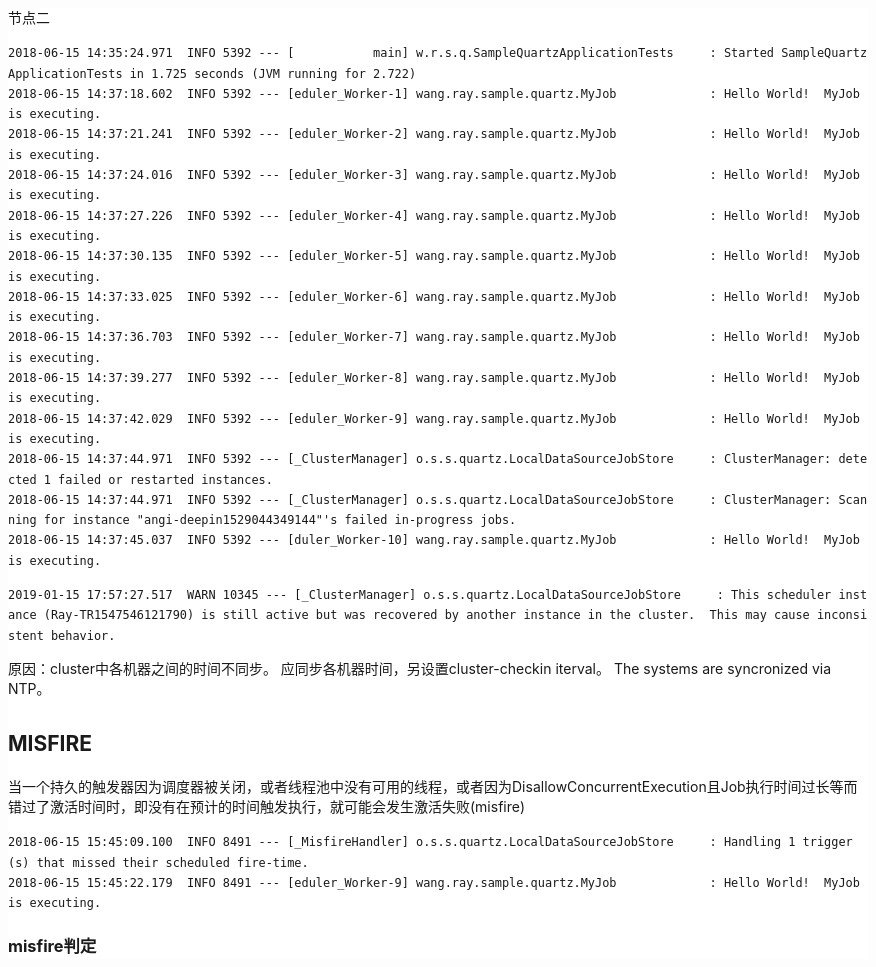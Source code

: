 
节点二

```
2018-06-15 14:35:24.971  INFO 5392 --- [           main] w.r.s.q.SampleQuartzApplicationTests     : Started SampleQuartzApplicationTests in 1.725 seconds (JVM running for 2.722)
2018-06-15 14:37:18.602  INFO 5392 --- [eduler_Worker-1] wang.ray.sample.quartz.MyJob             : Hello World!  MyJob is executing.
2018-06-15 14:37:21.241  INFO 5392 --- [eduler_Worker-2] wang.ray.sample.quartz.MyJob             : Hello World!  MyJob is executing.
2018-06-15 14:37:24.016  INFO 5392 --- [eduler_Worker-3] wang.ray.sample.quartz.MyJob             : Hello World!  MyJob is executing.
2018-06-15 14:37:27.226  INFO 5392 --- [eduler_Worker-4] wang.ray.sample.quartz.MyJob             : Hello World!  MyJob is executing.
2018-06-15 14:37:30.135  INFO 5392 --- [eduler_Worker-5] wang.ray.sample.quartz.MyJob             : Hello World!  MyJob is executing.
2018-06-15 14:37:33.025  INFO 5392 --- [eduler_Worker-6] wang.ray.sample.quartz.MyJob             : Hello World!  MyJob is executing.
2018-06-15 14:37:36.703  INFO 5392 --- [eduler_Worker-7] wang.ray.sample.quartz.MyJob             : Hello World!  MyJob is executing.
2018-06-15 14:37:39.277  INFO 5392 --- [eduler_Worker-8] wang.ray.sample.quartz.MyJob             : Hello World!  MyJob is executing.
2018-06-15 14:37:42.029  INFO 5392 --- [eduler_Worker-9] wang.ray.sample.quartz.MyJob             : Hello World!  MyJob is executing.
2018-06-15 14:37:44.971  INFO 5392 --- [_ClusterManager] o.s.s.quartz.LocalDataSourceJobStore     : ClusterManager: detected 1 failed or restarted instances.
2018-06-15 14:37:44.971  INFO 5392 --- [_ClusterManager] o.s.s.quartz.LocalDataSourceJobStore     : ClusterManager: Scanning for instance "angi-deepin1529044349144"'s failed in-progress jobs.
2018-06-15 14:37:45.037  INFO 5392 --- [duler_Worker-10] wang.ray.sample.quartz.MyJob             : Hello World!  MyJob is executing.
```



```
2019-01-15 17:57:27.517  WARN 10345 --- [_ClusterManager] o.s.s.quartz.LocalDataSourceJobStore     : This scheduler instance (Ray-TR1547546121790) is still active but was recovered by another instance in the cluster.  This may cause inconsistent behavior.
```

原因：cluster中各机器之间的时间不同步。  应同步各机器时间，另设置cluster-checkin iterval。 The systems are syncronized via NTP。

## MISFIRE

当一个持久的触发器因为调度器被关闭，或者线程池中没有可用的线程，或者因为DisallowConcurrentExecution且Job执行时间过长等而错过了激活时间时，即没有在预计的时间触发执行，就可能会发生激活失败(misfire)

```
2018-06-15 15:45:09.100  INFO 8491 --- [_MisfireHandler] o.s.s.quartz.LocalDataSourceJobStore     : Handling 1 trigger(s) that missed their scheduled fire-time.
2018-06-15 15:45:22.179  INFO 8491 --- [eduler_Worker-9] wang.ray.sample.quartz.MyJob             : Hello World!  MyJob is executing.
```

### misfire判定
